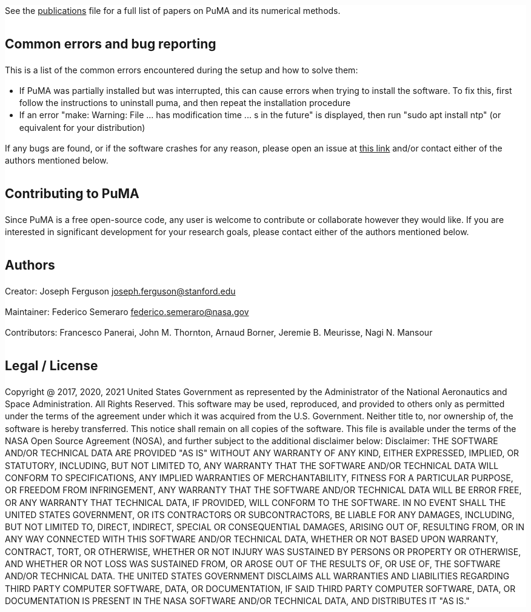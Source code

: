 See the [publications](https://github.com/nasa/puma/blob/main/publications.md) file for a full list of papers on PuMA 
and its numerical methods.  

## Common errors and bug reporting
This is a list of the common errors encountered during the setup and how to solve them:

- If PuMA was partially installed but was interrupted, this can cause errors when trying to install the software. To fix this, first follow the instructions to uninstall puma, and then repeat the installation procedure
- If an error "make: Warning: File ... has modification time ... s in the future" is displayed, then run "sudo apt install ntp" (or equivalent for your distribution)

If any bugs are found, or if the software crashes for any reason, please open an issue at [this link](https://github.com/nasa/puma/issues)
and/or contact either of the authors mentioned below.

## Contributing to PuMA
Since PuMA is a free open-source code, any user is welcome to contribute or collaborate however they would like.
If you are interested in significant development for your research goals, please contact either of the authors mentioned below.

## Authors
Creator:  Joseph Ferguson
[joseph.ferguson@stanford.edu](mailto:joseph.ferguson@stanford.edu)

Maintainer: Federico Semeraro
[federico.semeraro@nasa.gov](mailto:federico.semeraro@nasa.gov)

Contributors:
Francesco Panerai,
John M. Thornton,
Arnaud Borner,
Jeremie B. Meurisse,
Nagi N. Mansour

## Legal / License
Copyright @ 2017, 2020, 2021 United States Government as represented by the Administrator of the National Aeronautics and Space Administration. All Rights Reserved.
This software may be used, reproduced, and provided to others only as permitted under the terms of the agreement under which it was acquired from the U.S. Government. Neither title to, nor ownership of, the software is hereby transferred. This notice shall remain on all copies of the software.
This file is available under the terms of the NASA Open Source Agreement (NOSA), and further subject to the additional disclaimer below:
Disclaimer:
THE SOFTWARE AND/OR TECHNICAL DATA ARE PROVIDED "AS IS" WITHOUT ANY WARRANTY OF ANY KIND, EITHER EXPRESSED, IMPLIED, OR STATUTORY, INCLUDING, BUT NOT LIMITED TO, ANY WARRANTY THAT THE SOFTWARE AND/OR TECHNICAL DATA WILL CONFORM TO SPECIFICATIONS, ANY IMPLIED WARRANTIES OF MERCHANTABILITY, FITNESS FOR A PARTICULAR PURPOSE, OR FREEDOM FROM INFRINGEMENT, ANY WARRANTY THAT THE SOFTWARE AND/OR TECHNICAL DATA WILL BE ERROR FREE, OR ANY WARRANTY THAT TECHNICAL DATA, IF PROVIDED, WILL CONFORM TO THE SOFTWARE. IN NO EVENT SHALL THE UNITED STATES GOVERNMENT, OR ITS CONTRACTORS OR SUBCONTRACTORS, BE LIABLE FOR ANY DAMAGES, INCLUDING, BUT NOT LIMITED TO, DIRECT, INDIRECT, SPECIAL OR CONSEQUENTIAL DAMAGES, ARISING OUT OF, RESULTING FROM, OR IN ANY WAY CONNECTED WITH THIS SOFTWARE AND/OR TECHNICAL DATA, WHETHER OR NOT BASED UPON WARRANTY, CONTRACT, TORT, OR OTHERWISE, WHETHER OR NOT INJURY WAS SUSTAINED BY PERSONS OR PROPERTY OR OTHERWISE, AND WHETHER OR NOT LOSS WAS SUSTAINED FROM, OR AROSE OUT OF THE RESULTS OF, OR USE OF, THE SOFTWARE AND/OR TECHNICAL DATA.
THE UNITED STATES GOVERNMENT DISCLAIMS ALL WARRANTIES AND LIABILITIES REGARDING THIRD PARTY COMPUTER SOFTWARE, DATA, OR DOCUMENTATION, IF SAID THIRD PARTY COMPUTER SOFTWARE, DATA, OR DOCUMENTATION IS PRESENT IN THE NASA SOFTWARE AND/OR TECHNICAL DATA, AND DISTRIBUTES IT "AS IS."